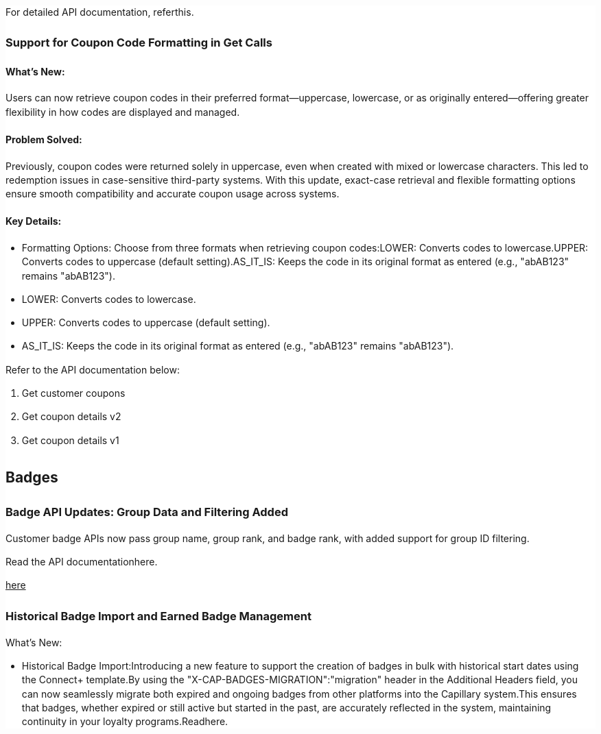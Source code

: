 For detailed API documentation, referthis.

### Support for Coupon Code Formatting in Get Calls

#### What’s New:

Users can now retrieve coupon codes in their preferred format—uppercase, lowercase, or as originally entered—offering greater flexibility in how codes are displayed and managed.

#### Problem Solved:

Previously, coupon codes were returned solely in uppercase, even when created with mixed or lowercase characters. This led to redemption issues in case-sensitive third-party systems. With this update, exact-case retrieval and flexible formatting options ensure smooth compatibility and accurate coupon usage across systems.

#### Key Details:

- Formatting Options: Choose from three formats when retrieving coupon codes:LOWER: Converts codes to lowercase.UPPER: Converts codes to uppercase (default setting).AS_IT_IS: Keeps the code in its original format as entered (e.g., "abAB123" remains "abAB123").

- LOWER: Converts codes to lowercase.

- UPPER: Converts codes to uppercase (default setting).

- AS_IT_IS: Keeps the code in its original format as entered (e.g., "abAB123" remains "abAB123").

Refer to the API documentation below:

1. Get customer coupons

2. Get coupon details v2

3. Get coupon details v1

## Badges

### Badge API Updates: Group Data and Filtering Added

Customer badge APIs now pass group name, group rank, and badge rank, with added support for group ID filtering.

Read the API documentationhere.

[here](/reference/badges)

### Historical Badge Import and Earned Badge Management

What’s New:

- Historical Badge Import:Introducing a new feature to support the creation of badges in bulk with historical start dates using the Connect+ template.By using the "X-CAP-BADGES-MIGRATION":"migration" header in the Additional Headers field, you can now seamlessly migrate both expired and ongoing badges from other platforms into the Capillary system.This ensures that badges, whether expired or still active but started in the past, are accurately reflected in the system, maintaining continuity in your loyalty programs.Readhere.
